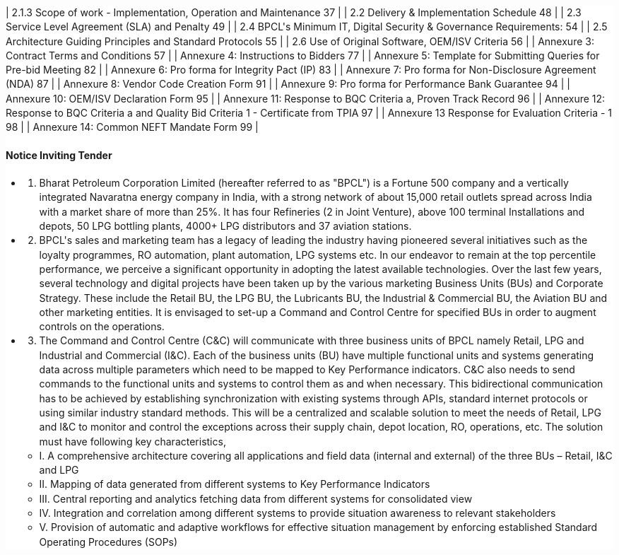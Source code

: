 | 2.1.3 Scope of work - Implementation, Operation and Maintenance  37                            |
| 2.2 Delivery & Implementation Schedule  48                                                     |
| 2.3 Service Level Agreement (SLA) and Penalty  49                                              |
| 2.4 BPCL's Minimum IT, Digital Security & Governance Requirements:  54                         |
| 2.5 Architecture Guiding Principles and Standard Protocols  55                                 |
| 2.6 Use of Original Software, OEM/ISV Criteria  56                                             |
| Annexure 3: Contract Terms and Conditions  57                                                  |
| Annexure 4: Instructions to Bidders  77                                                        |
| Annexure 5: Template for Submitting Queries for Pre-bid Meeting  82                            |
| Annexure 6: Pro forma for Integrity Pact (IP)  83                                              |
| Annexure 7: Pro forma for Non-Disclosure Agreement (NDA)  87                                   |
| Annexure 8: Vendor Code Creation Form  91                                                      |
| Annexure 9: Pro forma for Performance Bank Guarantee  94                                       |
| Annexure 10: OEM/ISV Declaration Form  95                                                      |
| Annexure 11: Response to BQC Criteria a, Proven Track Record  96                               |
| Annexure 12: Response to BQC Criteria a and Quality Bid Criteria 1 - Certificate from TPIA  97 |
| Annexure 13 Response for Evaluation Criteria - 1  98                                           |
| Annexure 14: Common NEFT Mandate Form  99                                                      |

#### Notice Inviting Tender

- 1) Bharat Petroleum Corporation Limited (hereafter referred to as "BPCL") is a Fortune 500 company and a vertically integrated Navaratna energy company in India, with a strong network of about 15,000 retail outlets spread across India with a market share of more than 25%. It has four Refineries (2 in Joint Venture), above 100 terminal Installations and depots, 50 LPG bottling plants, 4000+ LPG distributors and 37 aviation stations.
- 2) BPCL's sales and marketing team has a legacy of leading the industry having pioneered several initiatives such as the loyalty programmes, RO automation, plant automation, LPG systems etc. In our endeavor to remain at the top percentile performance, we perceive a significant opportunity in adopting the latest available technologies. Over the last few years, several technology and digital projects have been taken up by the various marketing Business Units (BUs) and Corporate Strategy. These include the Retail BU, the LPG BU, the Lubricants BU, the Industrial & Commercial BU, the Aviation BU and other marketing entities. It is envisaged to set-up a Command and Control Centre for specified BUs in order to augment controls on the operations.
- 3) The Command and Control Centre (C&C) will communicate with three business units of BPCL namely Retail, LPG and Industrial and Commercial (I&C). Each of the business units (BU) have multiple functional units and systems generating data across multiple parameters which need to be mapped to Key Performance indicators. C&C also needs to send commands to the functional units and systems to control them as and when necessary. This bidirectional communication has to be achieved by establishing synchronization with existing systems through APIs, standard internet protocols or using similar industry standard methods. This will be a centralized and scalable solution to meet the needs of Retail, LPG and I&C to monitor and control the exceptions across their supply chain, depot location, RO, operations, etc. The solution must have following key characteristics,
  - I. A comprehensive architecture covering all applications and field data (internal and external) of the three BUs – Retail, I&C and LPG
  - II. Mapping of data generated from different systems to Key Performance Indicators
  - III. Central reporting and analytics fetching data from different systems for consolidated view
  - IV. Integration and correlation among different systems to provide situation awareness to relevant stakeholders
  - V. Provision of automatic and adaptive workflows for effective situation management by enforcing established Standard Operating Procedures (SOPs)